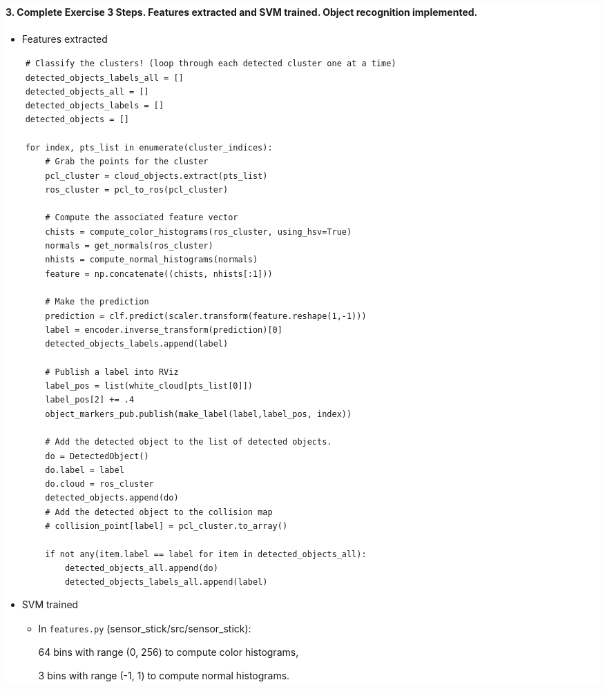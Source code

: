 #### 3. Complete Exercise 3 Steps.  Features extracted and SVM trained.  Object recognition implemented.

- Features extracted

```
    # Classify the clusters! (loop through each detected cluster one at a time)
    detected_objects_labels_all = []
    detected_objects_all = []
    detected_objects_labels = []
    detected_objects = []
    
    for index, pts_list in enumerate(cluster_indices):
        # Grab the points for the cluster
        pcl_cluster = cloud_objects.extract(pts_list)
        ros_cluster = pcl_to_ros(pcl_cluster)

        # Compute the associated feature vector
        chists = compute_color_histograms(ros_cluster, using_hsv=True)
        normals = get_normals(ros_cluster)
        nhists = compute_normal_histograms(normals)
        feature = np.concatenate((chists, nhists[:1]))

        # Make the prediction
        prediction = clf.predict(scaler.transform(feature.reshape(1,-1)))
        label = encoder.inverse_transform(prediction)[0]
        detected_objects_labels.append(label)

        # Publish a label into RViz
        label_pos = list(white_cloud[pts_list[0]])
        label_pos[2] += .4
        object_markers_pub.publish(make_label(label,label_pos, index))

        # Add the detected object to the list of detected objects.
        do = DetectedObject()
        do.label = label
        do.cloud = ros_cluster
        detected_objects.append(do)
        # Add the detected object to the collision map
        # collision_point[label] = pcl_cluster.to_array()

        if not any(item.label == label for item in detected_objects_all):
            detected_objects_all.append(do)
            detected_objects_labels_all.append(label)
```

- SVM trained

  - In `features.py` (sensor_stick/src/sensor_stick):

    64 bins with range (0, 256) to compute color histograms, 

    3 bins with range (-1, 1) to compute normal histograms.


[//]: # "Image References"
[confusion_matrix_1]: ./pictures/confusion_matrix_1.png
[confusion_matrix_2]: ./pictures/confusion_matrix_2.png
[pick_list_1]: ./pictures/pick_list_1.jpg
[pick_list_1_result]: ./pictures/pick_list_1_result.jpg
[pick_list_2]: ./pictures/pick_list_2.jpg
[pick_list_2_result]: ./pictures/pick_list_2_result.jpg
[pick_list_3]: ./pictures/pick_list_3.jpg
[pick_list_3_result]: ./pictures/pick_list_3_result.jpg
[collision_map]: ./pictures/collision_map.png